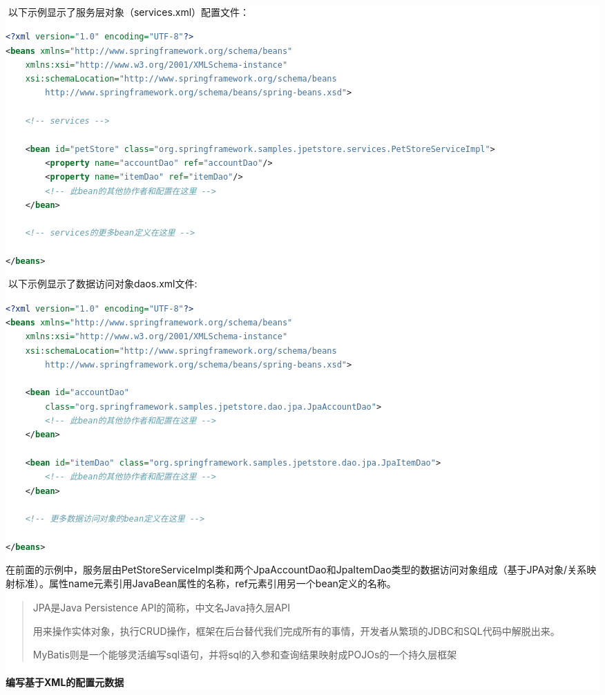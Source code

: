 ​	以下示例显示了服务层对象（services.xml）配置文件：

```xml
<?xml version="1.0" encoding="UTF-8"?>
<beans xmlns="http://www.springframework.org/schema/beans"
    xmlns:xsi="http://www.w3.org/2001/XMLSchema-instance"
    xsi:schemaLocation="http://www.springframework.org/schema/beans
        http://www.springframework.org/schema/beans/spring-beans.xsd">

    <!-- services -->

    <bean id="petStore" class="org.springframework.samples.jpetstore.services.PetStoreServiceImpl">
        <property name="accountDao" ref="accountDao"/>
        <property name="itemDao" ref="itemDao"/>
        <!-- 此bean的其他协作者和配置在这里 -->
    </bean>

    <!-- services的更多bean定义在这里 -->

</beans>
```

​	以下示例显示了数据访问对象daos.xml文件:

```xml
<?xml version="1.0" encoding="UTF-8"?>
<beans xmlns="http://www.springframework.org/schema/beans"
    xmlns:xsi="http://www.w3.org/2001/XMLSchema-instance"
    xsi:schemaLocation="http://www.springframework.org/schema/beans
        http://www.springframework.org/schema/beans/spring-beans.xsd">

    <bean id="accountDao"
        class="org.springframework.samples.jpetstore.dao.jpa.JpaAccountDao">
        <!-- 此bean的其他协作者和配置在这里 -->
    </bean>

    <bean id="itemDao" class="org.springframework.samples.jpetstore.dao.jpa.JpaItemDao">
        <!-- 此bean的其他协作者和配置在这里 -->
    </bean>

    <!-- 更多数据访问对象的bean定义在这里 -->

</beans>
```

​	在前面的示例中，服务层由PetStoreServiceImpl类和两个JpaAccountDao和JpaItemDao类型的数据访问对象组成（基于JPA对象/关系映射标准）。属性name元素引用JavaBean属性的名称，ref元素引用另一个bean定义的名称。

> JPA是Java Persistence API的简称，中文名Java持久层API 
>
> 用来操作实体对象，执行CRUD操作，框架在后台替代我们完成所有的事情，开发者从繁琐的JDBC和SQL代码中解脱出来。
>
> MyBatis则是一个能够灵活编写sql语句，并将sql的入参和查询结果映射成POJOs的一个持久层框架  

#### 编写基于XML的配置元数据
